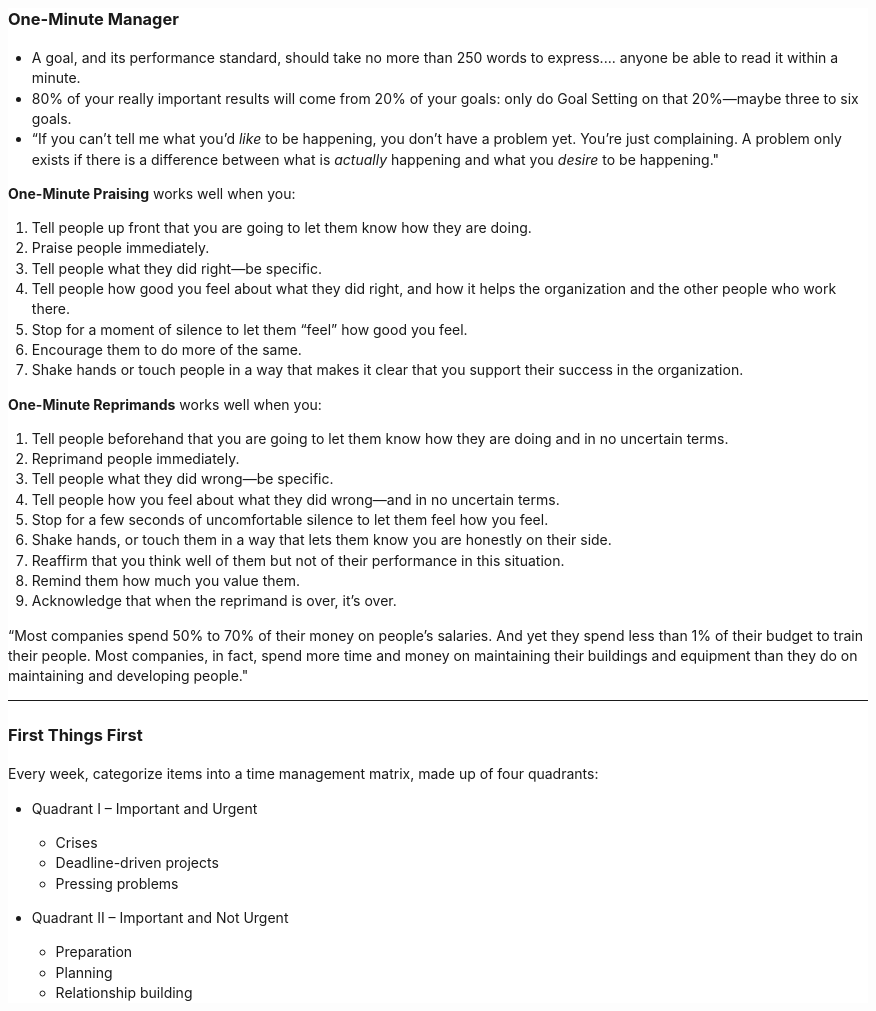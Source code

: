 ### One-Minute Manager

- A goal, and its performance standard, should take no more than 250 words to express.... anyone be able to read it within a minute.
- 80% of your really important results will come from 20% of your goals: only do Goal Setting on that 20%—maybe three to six goals.
- “If you can’t tell me what you’d _like_ to be happening, you don’t have a problem yet. You’re just complaining. A problem only exists if there is a difference between what is _actually_ happening and what you _desire_ to be happening."

**One-Minute Praising** works well when you:

1.  Tell people up front that you are going to let them know how they are doing.
2.  Praise people immediately.
3.  Tell people what they did right—be specific.
4.  Tell people how good you feel about what they did right, and how it helps the organization and the other people who work there.
5.  Stop for a moment of silence to let them “feel” how good you feel.
6.  Encourage them to do more of the same.
7.  Shake hands or touch people in a way that makes it clear that you support their success in the organization.

**One-Minute Reprimands** works well when you:

1.  Tell people beforehand that you are going to let them know how they are doing and in no uncertain terms.
2.  Reprimand people immediately.
3.  Tell people what they did wrong—be specific.
4.  Tell people how you feel about what they did wrong—and in no uncertain terms.
5.  Stop for a few seconds of uncomfortable silence to let them feel how you feel.
6.  Shake hands, or touch them in a way that lets them know you are honestly on their side.
7.  Reaffirm that you think well of them but not of their performance in this situation.
8.  Remind them how much you value them.
9.  Acknowledge that when the reprimand is over, it’s over.

“Most companies spend 50% to 70% of their money on people’s salaries. And yet they spend less than 1% of their budget to train their people. Most companies, in fact, spend more time and money on maintaining their buildings and equipment than they do on maintaining and developing people."

---

### First Things First

Every week, categorize items into a time management matrix, made up of four quadrants:

- Quadrant I – Important and Urgent
    - Crises
    - Deadline-driven projects
    - Pressing problems

- Quadrant II – Important and Not Urgent
    - Preparation
    - Planning
    - Relationship building
